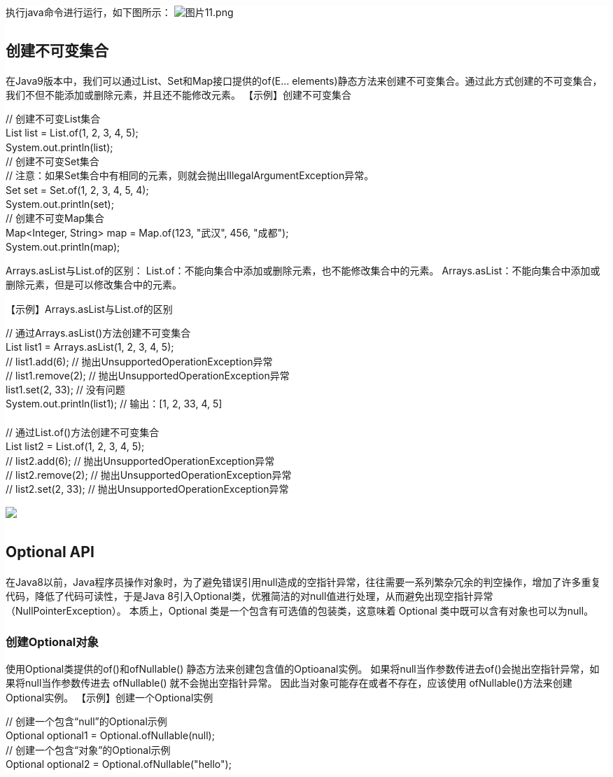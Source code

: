 执行java命令进行运行，如下图所示： ![图片11.png](https://cdn.nlark.com/yuque/0/2023/png/21376908/1693816436316-0a490d10-91c4-48c7-8958-1e5250d7c0a9.png#averageHue=%230c0c0c&clientId=u5039a3e5-4a28-4&from=paste&height=48&id=u27423f8c&originHeight=48&originWidth=422&originalType=binary&ratio=1&rotation=0&showTitle=false&size=1206&status=done&style=none&taskId=ufe0f2e4a-3da9-4019-b43f-ed80ffd70aa&title=&width=422)

## 创建不可变集合

在Java9版本中，我们可以通过List、Set和Map接口提供的of(E... elements)静态方法来创建不可变集合。通过此方式创建的不可变集合，我们不但不能添加或删除元素，并且还不能修改元素。 【示例】创建不可变集合

// 创建不可变List集合  
List<Integer> list = List.of(1, 2, 3, 4, 5);  
System.out.println(list);  
// 创建不可变Set集合  
// 注意：如果Set集合中有相同的元素，则就会抛出IllegalArgumentException异常。  
Set<Integer> set = Set.of(1, 2, 3, 4, 5, 4);  
System.out.println(set);  
// 创建不可变Map集合  
Map<Integer, String> map = Map.of(123, "武汉", 456, "成都");  
System.out.println(map);

Arrays.asList与List.of的区别： List.of：不能向集合中添加或删除元素，也不能修改集合中的元素。 Arrays.asList：不能向集合中添加或删除元素，但是可以修改集合中的元素。

【示例】Arrays.asList与List.of的区别

// 通过Arrays.asList()方法创建不可变集合  
List<Integer> list1 = Arrays.asList(1, 2, 3, 4, 5);  
// list1.add(6); // 抛出UnsupportedOperationException异常  
// list1.remove(2); // 抛出UnsupportedOperationException异常  
list1.set(2, 33); // 没有问题  
System.out.println(list1); // 输出：[1, 2, 33, 4, 5]  
​  
// 通过List.of()方法创建不可变集合  
List<Integer> list2 = List.of(1, 2, 3, 4, 5);  
// list2.add(6); // 抛出UnsupportedOperationException异常  
// list2.remove(2); // 抛出UnsupportedOperationException异常  
// list2.set(2, 33); // 抛出UnsupportedOperationException异常

![](https://cdn.nlark.com/yuque/0/2023/jpeg/21376908/1692002570088-3338946f-42b3-4174-8910-7e749c31e950.jpeg#averageHue=%23f9f8f8&from=url&id=WyZk7&originHeight=78&originWidth=1400&originalType=binary&ratio=1&rotation=0&showTitle=false&status=done&style=none&title=)

## Optional API

在Java8以前，Java程序员操作对象时，为了避免错误引用null造成的空指针异常，往往需要一系列繁杂冗余的判空操作，增加了许多重复代码，降低了代码可读性，于是Java 8引入Optional类，优雅简洁的对null值进行处理，从而避免出现空指针异常（NullPointerException）。 本质上，Optional 类是一个包含有可选值的包装类，这意味着 Optional 类中既可以含有对象也可以为null。

### 创建Optional对象

使用Optional类提供的of()和ofNullable() 静态方法来创建包含值的Optioanal实例。 如果将null当作参数传进去of()会抛出空指针异常，如果将null当作参数传进去 ofNullable() 就不会抛出空指针异常。 因此当对象可能存在或者不存在，应该使用 ofNullable()方法来创建Optional实例。 【示例】创建一个Optional实例

// 创建一个包含“null”的Optional示例  
Optional<Object> optional1 = Optional.ofNullable(null);  
// 创建一个包含“对象”的Optional示例  
Optional<String> optional2 = Optional.ofNullable("hello");
